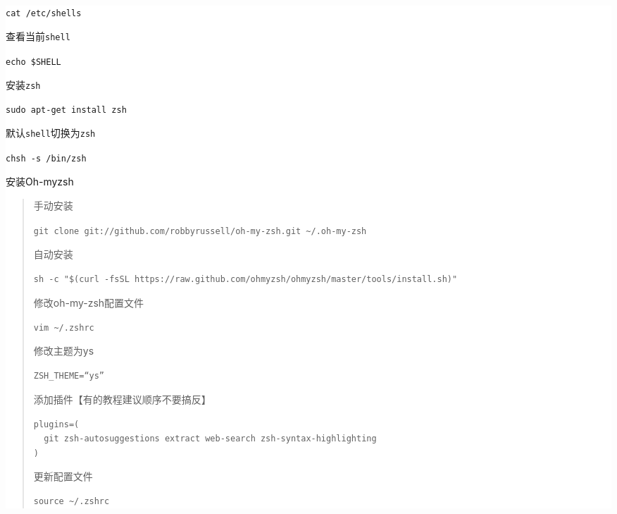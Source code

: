```shell
cat /etc/shells
```

查看当前`shell`

```shell
echo $SHELL
```

安装`zsh`

```shell
sudo apt-get install zsh
```

默认`shell`切换为`zsh`

```shell
chsh -s /bin/zsh
```

安装Oh-myzsh

> 手动安装
>
> ```
> git clone git://github.com/robbyrussell/oh-my-zsh.git ~/.oh-my-zsh
> ```
>
> 自动安装
>
> ```
> sh -c "$(curl -fsSL https://raw.github.com/ohmyzsh/ohmyzsh/master/tools/install.sh)"
> ```
>
> 修改oh-my-zsh配置文件
>
> ```shell
> vim ~/.zshrc
> ```
>
> 修改主题为ys
>
> ```shell
> ZSH_THEME=“ys”
> ```
>
> 添加插件【有的教程建议顺序不要搞反】
>
> ```shell
> plugins=(
>   git zsh-autosuggestions extract web-search zsh-syntax-highlighting 
> )
> ```
>
> 更新配置文件
>
> ```shell
> source ~/.zshrc   
> ```
